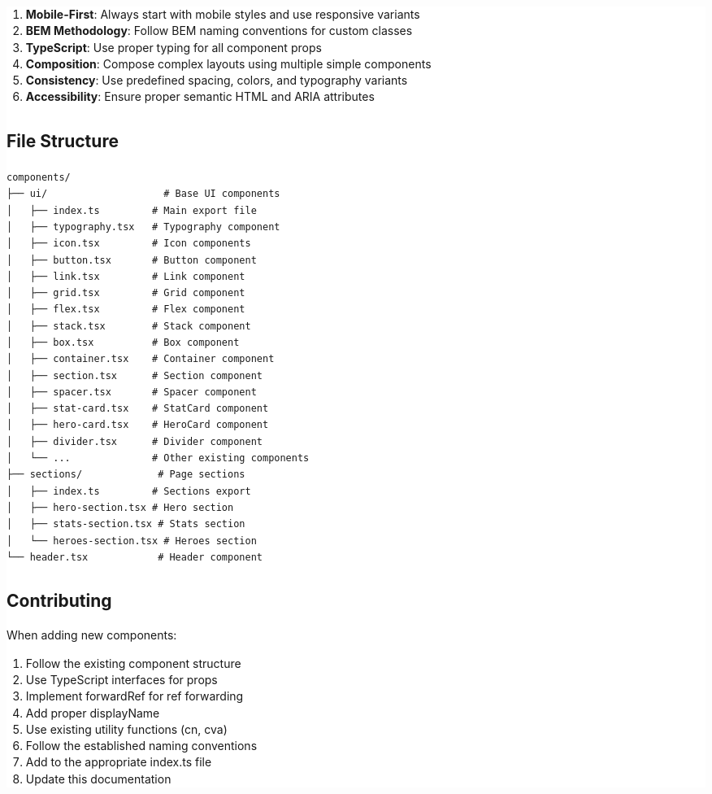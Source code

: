 1. **Mobile-First**: Always start with mobile styles and use responsive variants
2. **BEM Methodology**: Follow BEM naming conventions for custom classes
3. **TypeScript**: Use proper typing for all component props
4. **Composition**: Compose complex layouts using multiple simple components
5. **Consistency**: Use predefined spacing, colors, and typography variants
6. **Accessibility**: Ensure proper semantic HTML and ARIA attributes

## File Structure

```
components/
├── ui/                    # Base UI components
│   ├── index.ts         # Main export file
│   ├── typography.tsx   # Typography component
│   ├── icon.tsx         # Icon components
│   ├── button.tsx       # Button component
│   ├── link.tsx         # Link component
│   ├── grid.tsx         # Grid component
│   ├── flex.tsx         # Flex component
│   ├── stack.tsx        # Stack component
│   ├── box.tsx          # Box component
│   ├── container.tsx    # Container component
│   ├── section.tsx      # Section component
│   ├── spacer.tsx       # Spacer component
│   ├── stat-card.tsx    # StatCard component
│   ├── hero-card.tsx    # HeroCard component
│   ├── divider.tsx      # Divider component
│   └── ...              # Other existing components
├── sections/             # Page sections
│   ├── index.ts         # Sections export
│   ├── hero-section.tsx # Hero section
│   ├── stats-section.tsx # Stats section
│   └── heroes-section.tsx # Heroes section
└── header.tsx            # Header component
```

## Contributing

When adding new components:

1. Follow the existing component structure
2. Use TypeScript interfaces for props
3. Implement forwardRef for ref forwarding
4. Add proper displayName
5. Use existing utility functions (cn, cva)
6. Follow the established naming conventions
7. Add to the appropriate index.ts file
8. Update this documentation 
